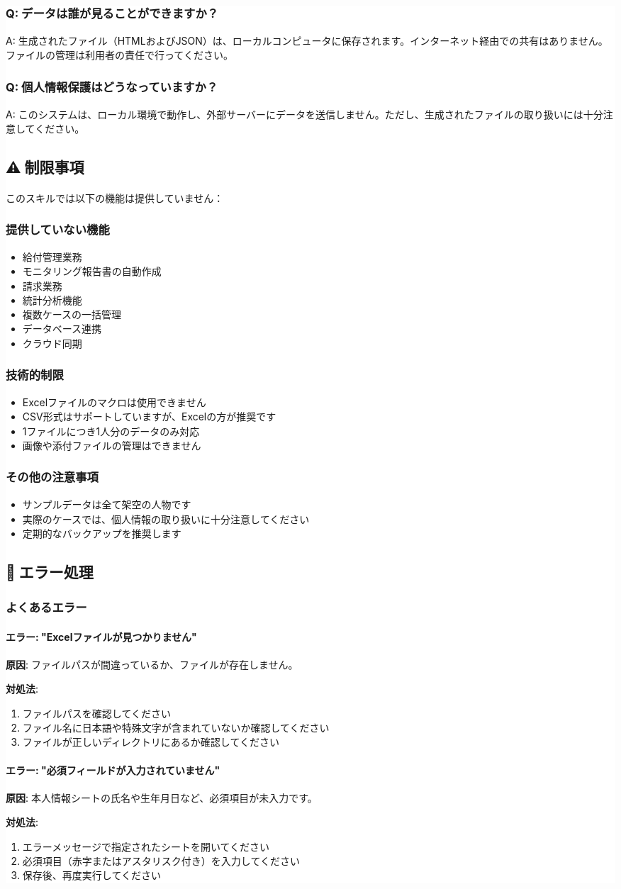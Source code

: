 ### Q: データは誰が見ることができますか？
A: 生成されたファイル（HTMLおよびJSON）は、ローカルコンピュータに保存されます。インターネット経由での共有はありません。ファイルの管理は利用者の責任で行ってください。

### Q: 個人情報保護はどうなっていますか？
A: このシステムは、ローカル環境で動作し、外部サーバーにデータを送信しません。ただし、生成されたファイルの取り扱いには十分注意してください。

## ⚠️ 制限事項

このスキルでは以下の機能は提供していません：

### 提供していない機能
- 給付管理業務
- モニタリング報告書の自動作成
- 請求業務
- 統計分析機能
- 複数ケースの一括管理
- データベース連携
- クラウド同期

### 技術的制限
- Excelファイルのマクロは使用できません
- CSV形式はサポートしていますが、Excelの方が推奨です
- 1ファイルにつき1人分のデータのみ対応
- 画像や添付ファイルの管理はできません

### その他の注意事項
- サンプルデータは全て架空の人物です
- 実際のケースでは、個人情報の取り扱いに十分注意してください
- 定期的なバックアップを推奨します

## 🔧 エラー処理

### よくあるエラー

#### エラー: "Excelファイルが見つかりません"
**原因**: ファイルパスが間違っているか、ファイルが存在しません。

**対処法**:
1. ファイルパスを確認してください
2. ファイル名に日本語や特殊文字が含まれていないか確認してください
3. ファイルが正しいディレクトリにあるか確認してください

#### エラー: "必須フィールドが入力されていません"
**原因**: 本人情報シートの氏名や生年月日など、必須項目が未入力です。

**対処法**:
1. エラーメッセージで指定されたシートを開いてください
2. 必須項目（赤字またはアスタリスク付き）を入力してください
3. 保存後、再度実行してください
